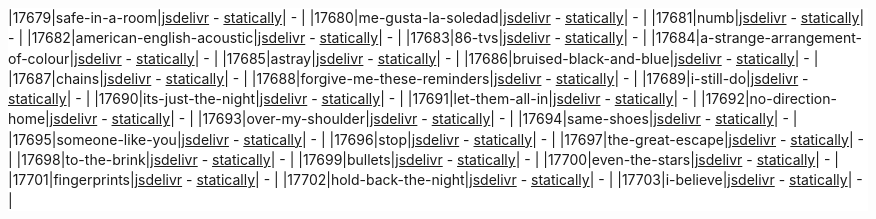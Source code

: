 |17679|safe-in-a-room|[jsdelivr](https://cdn.jsdelivr.net/gh/dbchord/c1-1-3/15001-20000/17501-18000/safe-in-a-room.webp) - [statically](https://cdn.statically.io/gh/dbchord/c1-1-3/i/15001-20000/17501-18000/safe-in-a-room.webp)| - |
|17680|me-gusta-la-soledad|[jsdelivr](https://cdn.jsdelivr.net/gh/dbchord/c1-1-3/15001-20000/17501-18000/me-gusta-la-soledad.webp) - [statically](https://cdn.statically.io/gh/dbchord/c1-1-3/i/15001-20000/17501-18000/me-gusta-la-soledad.webp)| - |
|17681|numb|[jsdelivr](https://cdn.jsdelivr.net/gh/dbchord/c1-1-3/15001-20000/17501-18000/numb.webp) - [statically](https://cdn.statically.io/gh/dbchord/c1-1-3/i/15001-20000/17501-18000/numb.webp)| - |
|17682|american-english-acoustic|[jsdelivr](https://cdn.jsdelivr.net/gh/dbchord/c1-1-3/15001-20000/17501-18000/american-english-acoustic.webp) - [statically](https://cdn.statically.io/gh/dbchord/c1-1-3/i/15001-20000/17501-18000/american-english-acoustic.webp)| - |
|17683|86-tvs|[jsdelivr](https://cdn.jsdelivr.net/gh/dbchord/c1-1-3/15001-20000/17501-18000/86-tvs.webp) - [statically](https://cdn.statically.io/gh/dbchord/c1-1-3/i/15001-20000/17501-18000/86-tvs.webp)| - |
|17684|a-strange-arrangement-of-colour|[jsdelivr](https://cdn.jsdelivr.net/gh/dbchord/c1-1-3/15001-20000/17501-18000/a-strange-arrangement-of-colour.webp) - [statically](https://cdn.statically.io/gh/dbchord/c1-1-3/i/15001-20000/17501-18000/a-strange-arrangement-of-colour.webp)| - |
|17685|astray|[jsdelivr](https://cdn.jsdelivr.net/gh/dbchord/c1-1-3/15001-20000/17501-18000/astray.webp) - [statically](https://cdn.statically.io/gh/dbchord/c1-1-3/i/15001-20000/17501-18000/astray.webp)| - |
|17686|bruised-black-and-blue|[jsdelivr](https://cdn.jsdelivr.net/gh/dbchord/c1-1-3/15001-20000/17501-18000/bruised-black-and-blue.webp) - [statically](https://cdn.statically.io/gh/dbchord/c1-1-3/i/15001-20000/17501-18000/bruised-black-and-blue.webp)| - |
|17687|chains|[jsdelivr](https://cdn.jsdelivr.net/gh/dbchord/c1-1-3/15001-20000/17501-18000/chains.webp) - [statically](https://cdn.statically.io/gh/dbchord/c1-1-3/i/15001-20000/17501-18000/chains.webp)| - |
|17688|forgive-me-these-reminders|[jsdelivr](https://cdn.jsdelivr.net/gh/dbchord/c1-1-3/15001-20000/17501-18000/forgive-me-these-reminders.webp) - [statically](https://cdn.statically.io/gh/dbchord/c1-1-3/i/15001-20000/17501-18000/forgive-me-these-reminders.webp)| - |
|17689|i-still-do|[jsdelivr](https://cdn.jsdelivr.net/gh/dbchord/c1-1-3/15001-20000/17501-18000/i-still-do.webp) - [statically](https://cdn.statically.io/gh/dbchord/c1-1-3/i/15001-20000/17501-18000/i-still-do.webp)| - |
|17690|its-just-the-night|[jsdelivr](https://cdn.jsdelivr.net/gh/dbchord/c1-1-3/15001-20000/17501-18000/its-just-the-night.webp) - [statically](https://cdn.statically.io/gh/dbchord/c1-1-3/i/15001-20000/17501-18000/its-just-the-night.webp)| - |
|17691|let-them-all-in|[jsdelivr](https://cdn.jsdelivr.net/gh/dbchord/c1-1-3/15001-20000/17501-18000/let-them-all-in.webp) - [statically](https://cdn.statically.io/gh/dbchord/c1-1-3/i/15001-20000/17501-18000/let-them-all-in.webp)| - |
|17692|no-direction-home|[jsdelivr](https://cdn.jsdelivr.net/gh/dbchord/c1-1-3/15001-20000/17501-18000/no-direction-home.webp) - [statically](https://cdn.statically.io/gh/dbchord/c1-1-3/i/15001-20000/17501-18000/no-direction-home.webp)| - |
|17693|over-my-shoulder|[jsdelivr](https://cdn.jsdelivr.net/gh/dbchord/c1-1-3/15001-20000/17501-18000/over-my-shoulder.webp) - [statically](https://cdn.statically.io/gh/dbchord/c1-1-3/i/15001-20000/17501-18000/over-my-shoulder.webp)| - |
|17694|same-shoes|[jsdelivr](https://cdn.jsdelivr.net/gh/dbchord/c1-1-3/15001-20000/17501-18000/same-shoes.webp) - [statically](https://cdn.statically.io/gh/dbchord/c1-1-3/i/15001-20000/17501-18000/same-shoes.webp)| - |
|17695|someone-like-you|[jsdelivr](https://cdn.jsdelivr.net/gh/dbchord/c1-1-3/15001-20000/17501-18000/someone-like-you.webp) - [statically](https://cdn.statically.io/gh/dbchord/c1-1-3/i/15001-20000/17501-18000/someone-like-you.webp)| - |
|17696|stop|[jsdelivr](https://cdn.jsdelivr.net/gh/dbchord/c1-1-3/15001-20000/17501-18000/stop.webp) - [statically](https://cdn.statically.io/gh/dbchord/c1-1-3/i/15001-20000/17501-18000/stop.webp)| - |
|17697|the-great-escape|[jsdelivr](https://cdn.jsdelivr.net/gh/dbchord/c1-1-3/15001-20000/17501-18000/the-great-escape.webp) - [statically](https://cdn.statically.io/gh/dbchord/c1-1-3/i/15001-20000/17501-18000/the-great-escape.webp)| - |
|17698|to-the-brink|[jsdelivr](https://cdn.jsdelivr.net/gh/dbchord/c1-1-3/15001-20000/17501-18000/to-the-brink.webp) - [statically](https://cdn.statically.io/gh/dbchord/c1-1-3/i/15001-20000/17501-18000/to-the-brink.webp)| - |
|17699|bullets|[jsdelivr](https://cdn.jsdelivr.net/gh/dbchord/c1-1-3/15001-20000/17501-18000/bullets.webp) - [statically](https://cdn.statically.io/gh/dbchord/c1-1-3/i/15001-20000/17501-18000/bullets.webp)| - |
|17700|even-the-stars|[jsdelivr](https://cdn.jsdelivr.net/gh/dbchord/c1-1-3/15001-20000/17501-18000/even-the-stars.webp) - [statically](https://cdn.statically.io/gh/dbchord/c1-1-3/i/15001-20000/17501-18000/even-the-stars.webp)| - |
|17701|fingerprints|[jsdelivr](https://cdn.jsdelivr.net/gh/dbchord/c1-1-3/15001-20000/17501-18000/fingerprints.webp) - [statically](https://cdn.statically.io/gh/dbchord/c1-1-3/i/15001-20000/17501-18000/fingerprints.webp)| - |
|17702|hold-back-the-night|[jsdelivr](https://cdn.jsdelivr.net/gh/dbchord/c1-1-3/15001-20000/17501-18000/hold-back-the-night.webp) - [statically](https://cdn.statically.io/gh/dbchord/c1-1-3/i/15001-20000/17501-18000/hold-back-the-night.webp)| - |
|17703|i-believe|[jsdelivr](https://cdn.jsdelivr.net/gh/dbchord/c1-1-3/15001-20000/17501-18000/i-believe.webp) - [statically](https://cdn.statically.io/gh/dbchord/c1-1-3/i/15001-20000/17501-18000/i-believe.webp)| - |